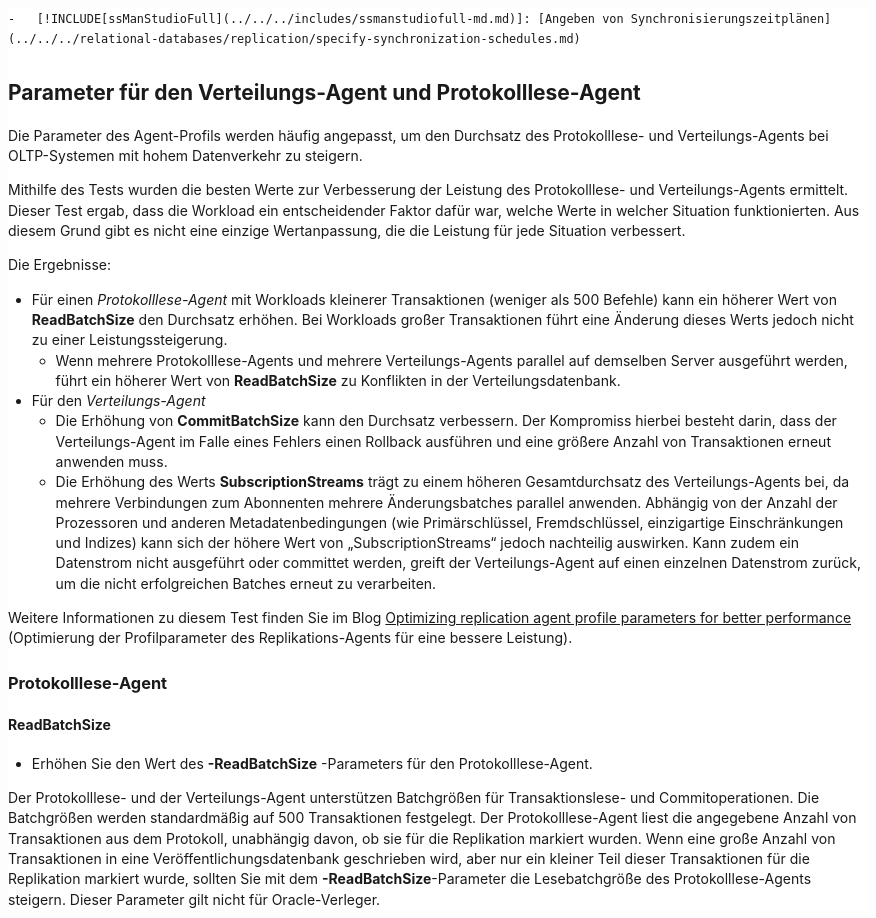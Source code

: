     -   [!INCLUDE[ssManStudioFull](../../../includes/ssmanstudiofull-md.md)]: [Angeben von Synchronisierungszeitplänen](../../../relational-databases/replication/specify-synchronization-schedules.md)  
  
## <a name="distribution-agent-and-log-reader-agent-parameters"></a>Parameter für den Verteilungs-Agent und Protokolllese-Agent  
Die Parameter des Agent-Profils werden häufig angepasst, um den Durchsatz des Protokolllese- und Verteilungs-Agents bei OLTP-Systemen mit hohem Datenverkehr zu steigern. 

Mithilfe des Tests wurden die besten Werte zur Verbesserung der Leistung des Protokolllese- und Verteilungs-Agents ermittelt. Dieser Test ergab, dass die Workload ein entscheidender Faktor dafür war, welche Werte in welcher Situation funktionierten. Aus diesem Grund gibt es nicht eine einzige Wertanpassung, die die Leistung für jede Situation verbessert. 

Die Ergebnisse: 
- Für einen *Protokolllese-Agent* mit Workloads kleinerer Transaktionen (weniger als 500 Befehle) kann ein höherer Wert von **ReadBatchSize** den Durchsatz erhöhen. Bei Workloads großer Transaktionen führt eine Änderung dieses Werts jedoch nicht zu einer Leistungssteigerung. 
    - Wenn mehrere Protokolllese-Agents und mehrere Verteilungs-Agents parallel auf demselben Server ausgeführt werden, führt ein höherer Wert von **ReadBatchSize** zu Konflikten in der Verteilungsdatenbank. 
- Für den *Verteilungs-Agent*
    - Die Erhöhung von **CommitBatchSize** kann den Durchsatz verbessern. Der Kompromiss hierbei besteht darin, dass der Verteilungs-Agent im Falle eines Fehlers einen Rollback ausführen und eine größere Anzahl von Transaktionen erneut anwenden muss. 
    - Die Erhöhung des Werts **SubscriptionStreams** trägt zu einem höheren Gesamtdurchsatz des Verteilungs-Agents bei, da mehrere Verbindungen zum Abonnenten mehrere Änderungsbatches parallel anwenden. Abhängig von der Anzahl der Prozessoren und anderen Metadatenbedingungen (wie Primärschlüssel, Fremdschlüssel, einzigartige Einschränkungen und Indizes) kann sich der höhere Wert von „SubscriptionStreams“ jedoch nachteilig auswirken. Kann zudem ein Datenstrom nicht ausgeführt oder committet werden, greift der Verteilungs-Agent auf einen einzelnen Datenstrom zurück, um die nicht erfolgreichen Batches erneut zu verarbeiten.


Weitere Informationen zu diesem Test finden Sie im Blog [Optimizing replication agent profile parameters for better performance](/archive/blogs/sql_server_team/optimizing-replication-agent-profile-parameters-for-better-performance) (Optimierung der Profilparameter des Replikations-Agents für eine bessere Leistung).


### <a name="log-reader-agent"></a>Protokolllese-Agent

#### <a name="readbatchsize"></a>ReadBatchSize
- Erhöhen Sie den Wert des **-ReadBatchSize** -Parameters für den Protokolllese-Agent.  
  
Der Protokolllese- und der Verteilungs-Agent unterstützen Batchgrößen für Transaktionslese- und Commitoperationen. Die Batchgrößen werden standardmäßig auf 500 Transaktionen festgelegt. Der Protokolllese-Agent liest die angegebene Anzahl von Transaktionen aus dem Protokoll, unabhängig davon, ob sie für die Replikation markiert wurden. Wenn eine große Anzahl von Transaktionen in eine Veröffentlichungsdatenbank geschrieben wird, aber nur ein kleiner Teil dieser Transaktionen für die Replikation markiert wurde, sollten Sie mit dem **-ReadBatchSize**-Parameter die Lesebatchgröße des Protokolllese-Agents steigern. Dieser Parameter gilt nicht für Oracle-Verleger.  
